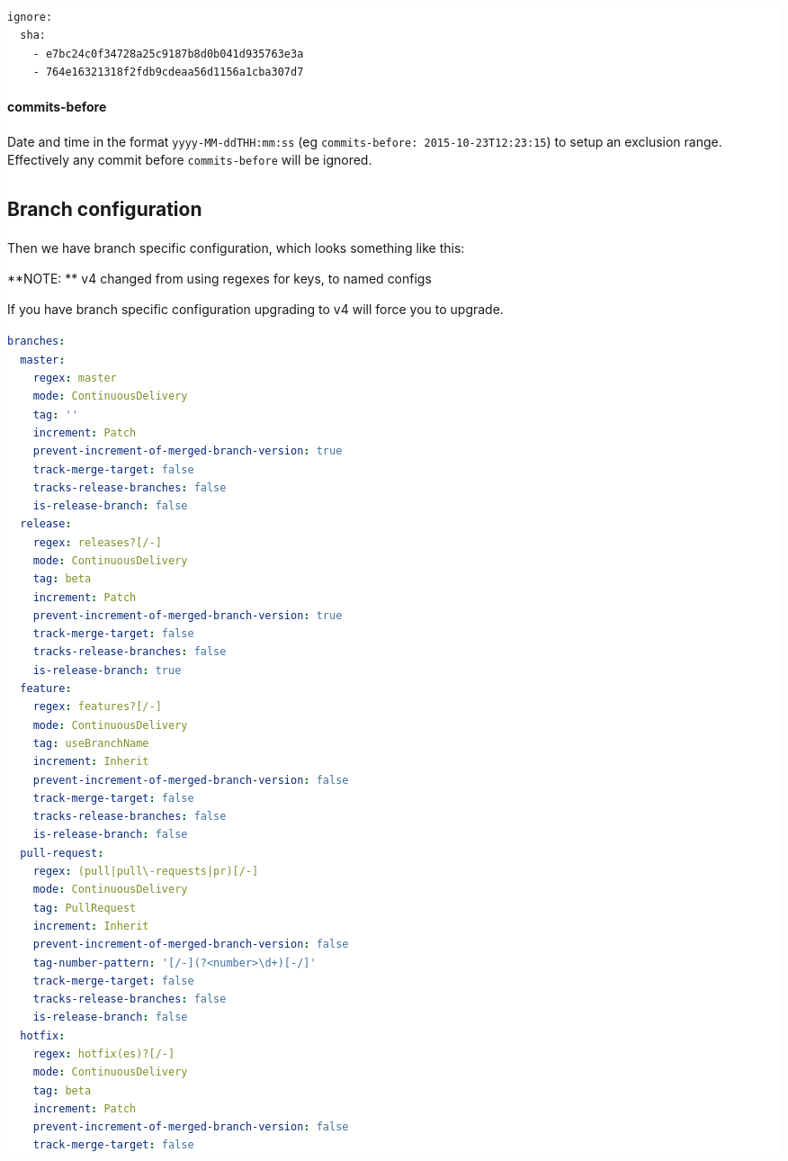 ```
ignore:
  sha:
    - e7bc24c0f34728a25c9187b8d0b041d935763e3a
    - 764e16321318f2fdb9cdeaa56d1156a1cba307d7
```

#### commits-before
Date and time in the format `yyyy-MM-ddTHH:mm:ss` (eg `commits-before:
2015-10-23T12:23:15`) to setup an exclusion range. Effectively any commit before
`commits-before` will be ignored.

## Branch configuration
Then we have branch specific configuration, which looks something like this:

**NOTE: ** v4 changed from using regexes for keys, to named configs

If you have branch specific configuration upgrading to v4 will force you to upgrade.

```yaml
branches:
  master:
    regex: master
    mode: ContinuousDelivery
    tag: ''
    increment: Patch
    prevent-increment-of-merged-branch-version: true
    track-merge-target: false
    tracks-release-branches: false
    is-release-branch: false
  release:
    regex: releases?[/-]
    mode: ContinuousDelivery
    tag: beta
    increment: Patch
    prevent-increment-of-merged-branch-version: true
    track-merge-target: false
    tracks-release-branches: false
    is-release-branch: true
  feature:
    regex: features?[/-]
    mode: ContinuousDelivery
    tag: useBranchName
    increment: Inherit
    prevent-increment-of-merged-branch-version: false
    track-merge-target: false
    tracks-release-branches: false
    is-release-branch: false
  pull-request:
    regex: (pull|pull\-requests|pr)[/-]
    mode: ContinuousDelivery
    tag: PullRequest
    increment: Inherit
    prevent-increment-of-merged-branch-version: false
    tag-number-pattern: '[/-](?<number>\d+)[-/]'
    track-merge-target: false
    tracks-release-branches: false
    is-release-branch: false
  hotfix:
    regex: hotfix(es)?[/-]
    mode: ContinuousDelivery
    tag: beta
    increment: Patch
    prevent-increment-of-merged-branch-version: false
    track-merge-target: false
```